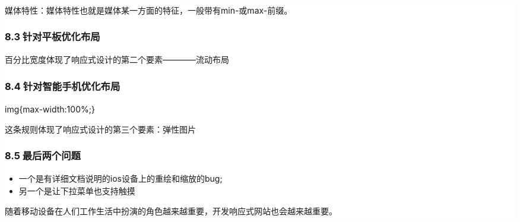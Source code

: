 媒体特性：媒体特性也就是媒体某一方面的特征，一般带有min-或max-前缀。

### 8.3 针对平板优化布局

百分比宽度体现了响应式设计的第二个要素————流动布局

### 8.4 针对智能手机优化布局

img{max-width:100%;}

这条规则体现了响应式设计的第三个要素：弹性图片

### 8.5 最后两个问题

+ 一个是有详细文档说明的ios设备上的重绘和缩放的bug;
+ 另一个是让下拉菜单也支持触摸

随着移动设备在人们工作生活中扮演的角色越来越重要，开发响应式网站也会越来越重要。